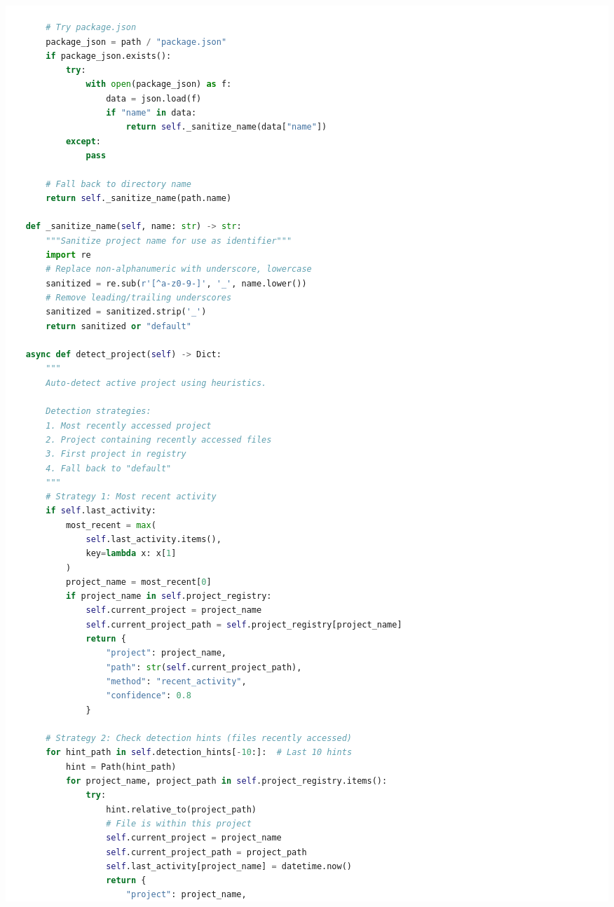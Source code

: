 ```python
        
        # Try package.json
        package_json = path / "package.json"
        if package_json.exists():
            try:
                with open(package_json) as f:
                    data = json.load(f)
                    if "name" in data:
                        return self._sanitize_name(data["name"])
            except:
                pass
        
        # Fall back to directory name
        return self._sanitize_name(path.name)
    
    def _sanitize_name(self, name: str) -> str:
        """Sanitize project name for use as identifier"""
        import re
        # Replace non-alphanumeric with underscore, lowercase
        sanitized = re.sub(r'[^a-z0-9-]', '_', name.lower())
        # Remove leading/trailing underscores
        sanitized = sanitized.strip('_')
        return sanitized or "default"
    
    async def detect_project(self) -> Dict:
        """
        Auto-detect active project using heuristics.
        
        Detection strategies:
        1. Most recently accessed project
        2. Project containing recently accessed files
        3. First project in registry
        4. Fall back to "default"
        """
        # Strategy 1: Most recent activity
        if self.last_activity:
            most_recent = max(
                self.last_activity.items(),
                key=lambda x: x[1]
            )
            project_name = most_recent[0]
            if project_name in self.project_registry:
                self.current_project = project_name
                self.current_project_path = self.project_registry[project_name]
                return {
                    "project": project_name,
                    "path": str(self.current_project_path),
                    "method": "recent_activity",
                    "confidence": 0.8
                }
        
        # Strategy 2: Check detection hints (files recently accessed)
        for hint_path in self.detection_hints[-10:]:  # Last 10 hints
            hint = Path(hint_path)
            for project_name, project_path in self.project_registry.items():
                try:
                    hint.relative_to(project_path)
                    # File is within this project
                    self.current_project = project_name
                    self.current_project_path = project_path
                    self.last_activity[project_name] = datetime.now()
                    return {
                        "project": project_name,
```